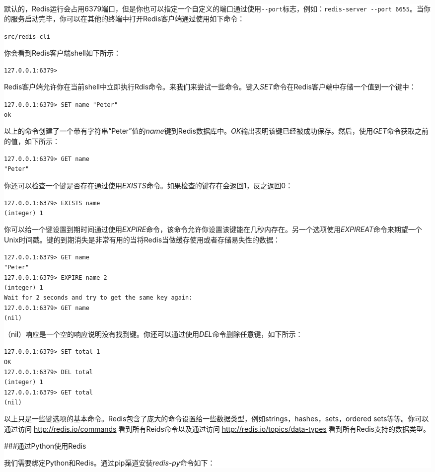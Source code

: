 默认的，Redis运行会占用6379端口，但是你也可以指定一个自定义的端口通过使用`--port`标志，例如：`redis-server --port 6655`。当你的服务启动完毕，你可以在其他的终端中打开Redis客户端通过使用如下命令：

    src/redis-cli
    
你会看到Redis客户端shell如下所示：

    127.0.0.1:6379>
    
Redis客户端允许你在当前shell中立即执行Rdis命令。来我们来尝试一些命令。键入*SET*命令在Redis客户端中存储一个值到一个键中：

```shell
127.0.0.1:6379> SET name "Peter"
ok
```

以上的命令创建了一个带有字符串“Peter”值的*name*键到Redis数据库中。*OK*输出表明该键已经被成功保存。然后，使用*GET*命令获取之前的值，如下所示：

```shell
127.0.0.1:6379> GET name
"Peter"
```

你还可以检查一个键是否存在通过使用*EXISTS*命令。如果检查的键存在会返回1，反之返回0：

```shell
127.0.0.1:6379> EXISTS name
(integer) 1
```

你可以给一个键设置到期时间通过使用*EXPIRE*命令，该命令允许你设置该键能在几秒内存在。另一个选项使用*EXPIREAT*命令来期望一个Unix时间戳。键的到期消失是非常有用的当将Redis当做缓存使用或者存储易失性的数据：

```shell
127.0.0.1:6379> GET name
"Peter"
127.0.0.1:6379> EXPIRE name 2
(integer) 1
Wait for 2 seconds and try to get the same key again:
127.0.0.1:6379> GET name
(nil)
```

（nil）响应是一个空的响应说明没有找到键。你还可以通过使用*DEL*命令删除任意键，如下所示：

```shell
127.0.0.1:6379> SET total 1
OK
127.0.0.1:6379> DEL total
(integer) 1
127.0.0.1:6379> GET total
(nil)
```

以上只是一些键选项的基本命令。Redis包含了庞大的命令设置给一些数据类型，例如strings，hashes，sets，ordered sets等等。你可以通过访问 http://redis.io/commands 看到所有Reids命令以及通过访问 http://redis.io/topics/data-types 看到所有Redis支持的数据类型。

###通过Python使用Redis

我们需要绑定Python和Redis。通过pip渠道安装*redis-py*命令如下：
